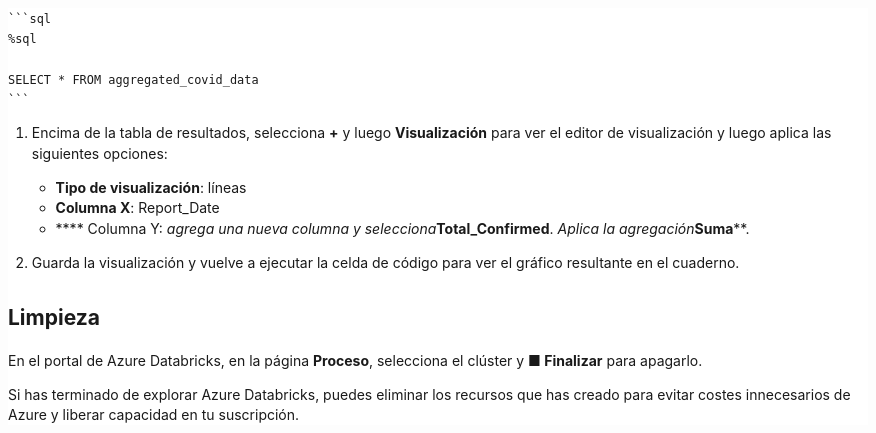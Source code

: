     ```sql
    %sql
    
    SELECT * FROM aggregated_covid_data
    ```

1. Encima de la tabla de resultados, selecciona **+** y luego **Visualización** para ver el editor de visualización y luego aplica las siguientes opciones:
    - **Tipo de visualización**: líneas
    - **Columna X**: Report_Date
    - **** Columna Y: *agrega una nueva columna y selecciona***Total_Confirmed**. *Aplica la agregación***Suma****.

1. Guarda la visualización y vuelve a ejecutar la celda de código para ver el gráfico resultante en el cuaderno.

## Limpieza

En el portal de Azure Databricks, en la página **Proceso**, selecciona el clúster y **&#9632; Finalizar** para apagarlo.

Si has terminado de explorar Azure Databricks, puedes eliminar los recursos que has creado para evitar costes innecesarios de Azure y liberar capacidad en tu suscripción.
